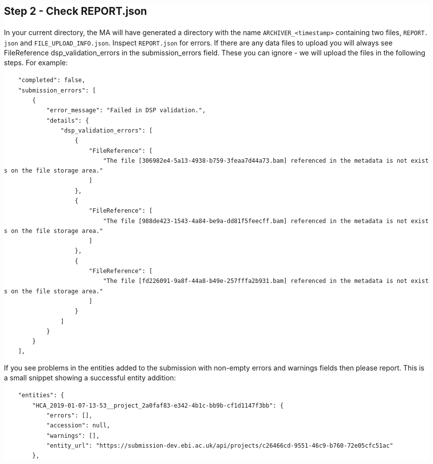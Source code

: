 
## Step 2 - Check REPORT.json ##
In your current directory, the MA will have generated a directory with the name `ARCHIVER_<timestamp>` containing two files, `REPORT.json` and `FILE_UPLOAD_INFO.json`. Inspect `REPORT.json` for errors. If there are any data files to upload you will always see FileReference dsp_validation_errors in the submission_errors field. These you can ignore - we will upload the files in the following steps. For example: 

```
    "completed": false,
    "submission_errors": [
        {
            "error_message": "Failed in DSP validation.",
            "details": {
                "dsp_validation_errors": [
                    {
                        "FileReference": [
                            "The file [306982e4-5a13-4938-b759-3feaa7d44a73.bam] referenced in the metadata is not exists on the file storage area."
                        ]
                    },
                    {
                        "FileReference": [
                            "The file [988de423-1543-4a84-be9a-dd81f5feecff.bam] referenced in the metadata is not exists on the file storage area."
                        ]
                    },
                    {
                        "FileReference": [
                            "The file [fd226091-9a8f-44a8-b49e-257fffa2b931.bam] referenced in the metadata is not exists on the file storage area."
                        ]
                    }
                ]
            }
        }
    ],
```

If you see problems in the entities added to the submission with non-empty errors and warnings fields then please report. This is a small snippet showing a successful entity addition:

```
    "entities": {
        "HCA_2019-01-07-13-53__project_2a0faf83-e342-4b1c-bb9b-cf1d1147f3bb": {
            "errors": [], 
            "accession": null,
            "warnings": [], 
            "entity_url": "https://submission-dev.ebi.ac.uk/api/projects/c26466cd-9551-46c9-b760-72e05cfc51ac"
        },
```
